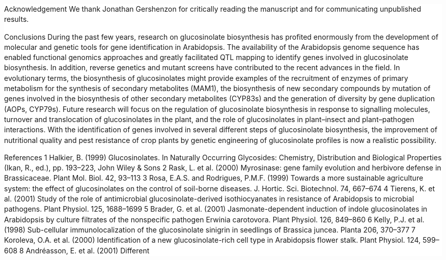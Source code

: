 Acknowledgement
We thank Jonathan
Gershenzon for critically
reading the manuscript
and for communicating
unpublished results.

Conclusions
During the past few years, research on glucosinolate
biosynthesis has profited enormously from the
development of molecular and genetic tools for gene
identification in Arabidopsis. The availability of the
Arabidopsis genome sequence has enabled functional
genomics approaches and greatly facilitated QTL
mapping to identify genes involved in glucosinolate
biosynthesis. In addition, reverse genetics and
mutant screens have contributed to the recent
advances in the field. In evolutionary terms, the
biosynthesis of glucosinolates might provide
examples of the recruitment of enzymes of primary
metabolism for the synthesis of secondary
metabolites (MAM1), the biosynthesis of new
secondary compounds by mutation of genes involved
in the biosynthesis of other secondary metabolites
(CYP83s) and the generation of diversity by gene
duplication (AOPs, CYP79s). Future research will
focus on the regulation of glucosinolate biosynthesis
in response to signalling molecules, turnover and
translocation of glucosinolates in the plant, and the
role of glucosinolates in plant–insect and
plant–pathogen interactions. With the identification
of genes involved in several different steps of
glucosinolate biosynthesis, the improvement of
nutritional quality and pest resistance of crop plants
by genetic engineering of glucosinolate profiles is now
a realistic possibility.

References
1 Halkier, B. (1999) Glucosinolates. In Naturally
Occurring Glycosides: Chemistry, Distribution
and Biological Properties (Ikan, R., ed.), 
pp. 193–223, John Wiley & Sons
2 Rask, L. et al. (2000) Myrosinase: gene family
evolution and herbivore defense in Brassicaceae.
Plant Mol. Biol. 42, 93–113
3 Rosa, E.A.S. and Rodrigues, P.M.F. (1999) Towards
a more sustainable agriculture system: the effect
of glucosinolates on the control of soil-borne
diseases. J. Hortic. Sci. Biotechnol. 74, 667–674
4 Tierens, K. et al. (2001) Study of the role of
antimicrobial glucosinolate-derived isothiocyanates
in resistance of Arabidopsis to microbial
pathogens. Plant Physiol. 125, 1688–1699
5 Brader, G. et al. (2001) Jasmonate-dependent
induction of indole glucosinolates in Arabidopsis
by culture filtrates of the nonspecific pathogen
Erwinia carotovora. Plant Physiol. 126, 849–860
6 Kelly, P.J. et al. (1998) Sub-cellular
immunolocalization of the glucosinolate sinigrin in
seedlings of Brassica juncea. Planta 206, 370–377
7 Koroleva, O.A. et al. (2000) Identification of a new
glucosinolate-rich cell type in Arabidopsis flower
stalk. Plant Physiol. 124, 599–608
8 Andréasson, E. et al. (2001) Different
